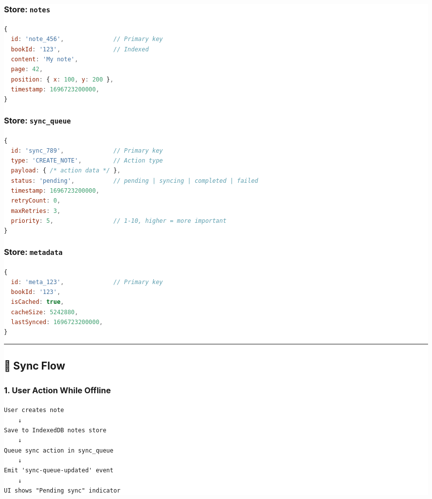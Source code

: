 ### Store: `notes`
```javascript
{
  id: 'note_456',              // Primary key
  bookId: '123',               // Indexed
  content: 'My note',
  page: 42,
  position: { x: 100, y: 200 },
  timestamp: 1696723200000,
}
```

### Store: `sync_queue`
```javascript
{
  id: 'sync_789',              // Primary key
  type: 'CREATE_NOTE',         // Action type
  payload: { /* action data */ },
  status: 'pending',           // pending | syncing | completed | failed
  timestamp: 1696723200000,
  retryCount: 0,
  maxRetries: 3,
  priority: 5,                 // 1-10, higher = more important
}
```

### Store: `metadata`
```javascript
{
  id: 'meta_123',              // Primary key
  bookId: '123',
  isCached: true,
  cacheSize: 5242880,
  lastSynced: 1696723200000,
}
```

---

## 🔄 Sync Flow

### 1. User Action While Offline
```
User creates note
    ↓
Save to IndexedDB notes store
    ↓
Queue sync action in sync_queue
    ↓
Emit 'sync-queue-updated' event
    ↓
UI shows "Pending sync" indicator
```
